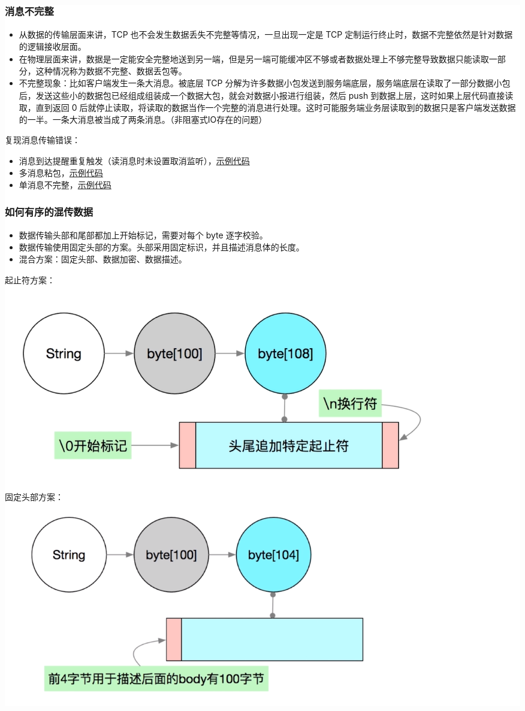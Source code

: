 ### 消息不完整

- 从数据的传输层面来讲，TCP 也不会发生数据丢失不完整等情况，一旦出现一定是 TCP 定制运行终止时，数据不完整依然是针对数据的逻辑接收层面。
- 在物理层面来讲，数据是一定能安全完整地送到另一端，但是另一端可能缓冲区不够或者数据处理上不够完整导致数据只能读取一部分，这种情况称为数据不完整、数据丢包等。
- 不完整现象：比如客户端发生一条大消息。被底层 TCP 分解为许多数据小包发送到服务端底层，服务端底层在读取了一部分数据小包后，发送这些小的数据包已经组成组装成一个数据大包，就会对数据小报进行组装，然后 push 到数据上层，这时如果上层代码直接读取，直到返回 0 后就停止读取，将读取的数据当作一个完整的消息进行处理。这时可能服务端业务层读取到的数据只是客户端发送数据的一半。一条大消息被当成了两条消息。（非阻塞式IO存在的问题）

复现消息传输错误：

- 消息到达提醒重复触发（读消息时未设置取消监听），[示例代码](../00-Code/Imooc-Socket/Java-Socket/src/main/l8-q1/)
- 多消息粘包，[示例代码](../00-Code/Imooc-Socket/Java-Socket/src/main/l8-q2/)
- 单消息不完整，[示例代码](../00-Code/Imooc-Socket/Java-Socket/src/main/l8-q3/)

### 如何有序的混传数据

- 数据传输头部和尾部都加上开始标记，需要对每个 byte 逐字校验。
- 数据传输使用固定头部的方案。头部采用固定标识，并且描述消息体的长度。
- 混合方案：固定头部、数据加密、数据描述。

起止符方案：

![](images/socket_in_action18.png)

固定头部方案：

![](images/socket_in_action19.png)
